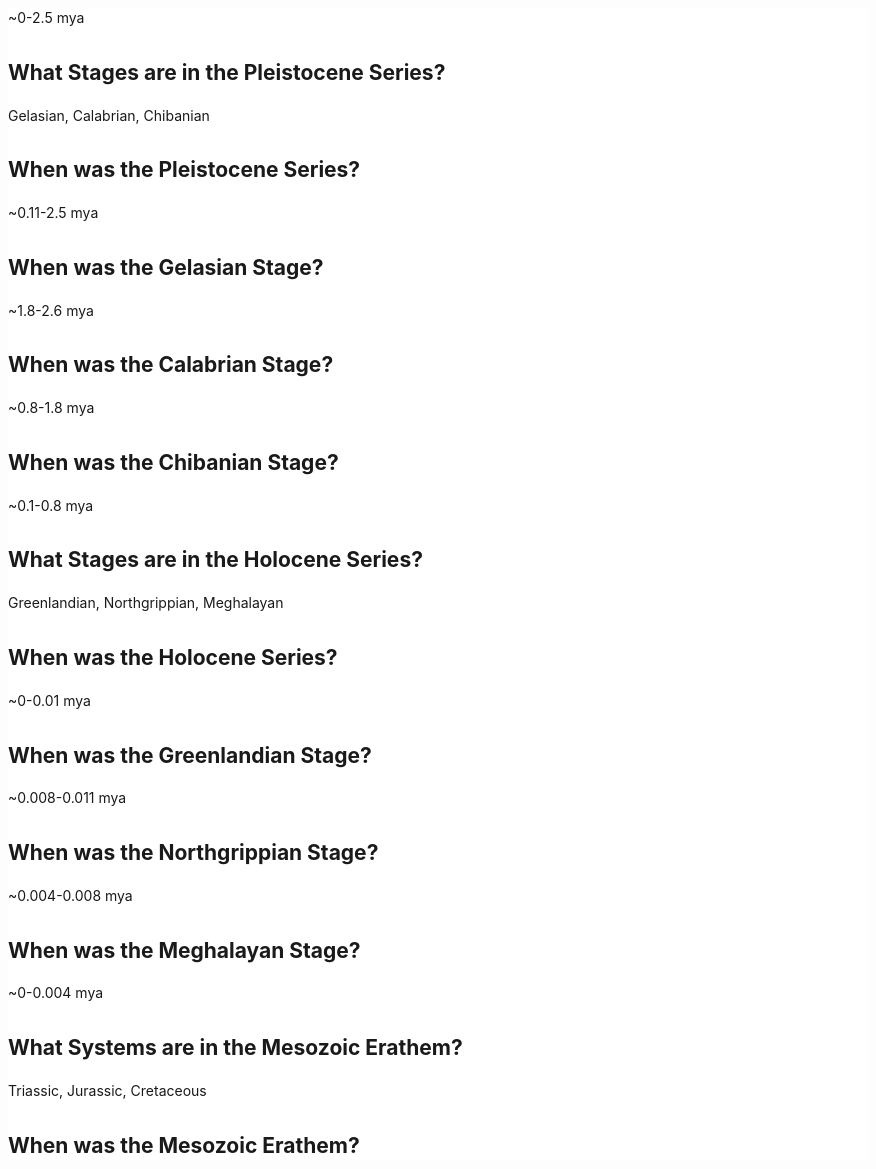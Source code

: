~0-2.5 mya

## What Stages are in the Pleistocene Series?

Gelasian, Calabrian, Chibanian

## When was the Pleistocene Series?

~0.11-2.5 mya

## When was the Gelasian Stage?

~1.8-2.6 mya

## When was the Calabrian Stage?

~0.8-1.8 mya

## When was the Chibanian Stage?

~0.1-0.8 mya

## What Stages are in the Holocene Series?

Greenlandian, Northgrippian, Meghalayan

## When was the Holocene Series?

~0-0.01 mya

## When was the Greenlandian Stage?

~0.008-0.011 mya

## When was the Northgrippian Stage?

~0.004-0.008 mya

## When was the Meghalayan Stage?

~0-0.004 mya




## What Systems are in the Mesozoic Erathem?

Triassic, Jurassic, Cretaceous

## When was the Mesozoic Erathem?
